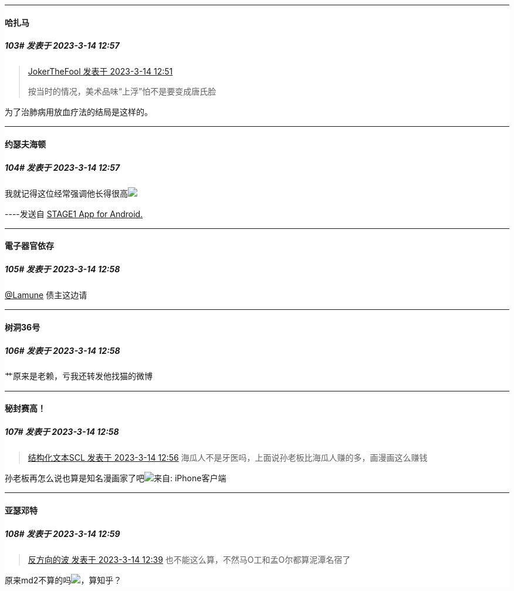 *****

####  哈扎马  
##### 103#       发表于 2023-3-14 12:57

<blockquote><a href="httphttps://bbs.saraba1st.com/2b/forum.php?mod=redirect&amp;goto=findpost&amp;pid=60080887&amp;ptid=2124011" target="_blank">JokerTheFool 发表于 2023-3-14 12:51</a>

按当时的情况，美术品味“上浮”怕不是要变成唐氏脸</blockquote>
为了治肺病用放血疗法的结局是这样的。

*****

####  约瑟夫海顿  
##### 104#       发表于 2023-3-14 12:57

我就记得这位经常强调他长得很高<img src="https://static.saraba1st.com/image/smiley/face2017/067.png" referrerpolicy="no-referrer">

----发送自 [STAGE1 App for Android.](http://stage1.5j4m.com/?1.37)

*****

####  電子器官依存  
##### 105#       发表于 2023-3-14 12:58

[@Lamune](https://bbs.saraba1st.com/2b/home.php?mod=space&amp;uid=137868) 债主这边请

*****

####  树洞36号  
##### 106#       发表于 2023-3-14 12:58

艹原来是老赖，亏我还转发他找猫的微博

*****

####  秘封赛高！  
##### 107#       发表于 2023-3-14 12:58

<blockquote><a href="httphttps://bbs.saraba1st.com/2b/forum.php?mod=redirect&amp;goto=findpost&amp;pid=60080965&amp;ptid=2124011" target="_blank"> 结构化文本SCL 发表于 2023-3-14 12:56</a> 海瓜人不是牙医吗，上面说孙老板比海瓜人赚的多，画漫画这么赚钱 </blockquote>
孙老板再怎么说也算是知名漫画家了吧<img src="https://static.saraba1st.com/image/smiley/face2017/068.png" referrerpolicy="no-referrer">来自: iPhone客户端

*****

####  亚瑟邓特  
##### 108#       发表于 2023-3-14 12:59

<blockquote><a href="httphttps://bbs.saraba1st.com/2b/forum.php?mod=redirect&amp;goto=findpost&amp;pid=60080741&amp;ptid=2124011" target="_blank">反方向的波 发表于 2023-3-14 12:39</a>
也不能这么算，不然马O工和孟O尔都算泥潭名宿了</blockquote>
原来md2不算的吗<img src="https://static.saraba1st.com/image/smiley/face2017/067.png" referrerpolicy="no-referrer">，算知乎？
